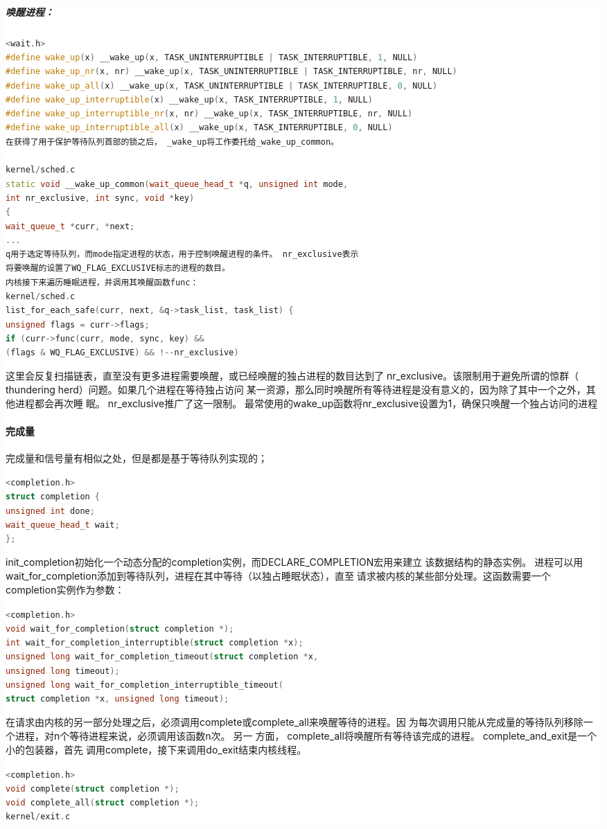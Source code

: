 
##### 唤醒进程：
```cpp
<wait.h>
#define wake_up(x) __wake_up(x, TASK_UNINTERRUPTIBLE | TASK_INTERRUPTIBLE, 1, NULL)
#define wake_up_nr(x, nr) __wake_up(x, TASK_UNINTERRUPTIBLE | TASK_INTERRUPTIBLE, nr, NULL)
#define wake_up_all(x) __wake_up(x, TASK_UNINTERRUPTIBLE | TASK_INTERRUPTIBLE, 0, NULL)
#define wake_up_interruptible(x) __wake_up(x, TASK_INTERRUPTIBLE, 1, NULL)
#define wake_up_interruptible_nr(x, nr) __wake_up(x, TASK_INTERRUPTIBLE, nr, NULL)
#define wake_up_interruptible_all(x) __wake_up(x, TASK_INTERRUPTIBLE, 0, NULL)
在获得了用于保护等待队列首部的锁之后， _wake_up将工作委托给_wake_up_common。

kernel/sched.c
static void __wake_up_common(wait_queue_head_t *q, unsigned int mode,
int nr_exclusive, int sync, void *key)
{
wait_queue_t *curr, *next;
...
q用于选定等待队列，而mode指定进程的状态，用于控制唤醒进程的条件。 nr_exclusive表示
将要唤醒的设置了WQ_FLAG_EXCLUSIVE标志的进程的数目。
内核接下来遍历睡眠进程，并调用其唤醒函数func：
kernel/sched.c
list_for_each_safe(curr, next, &q->task_list, task_list) {
unsigned flags = curr->flags;
if (curr->func(curr, mode, sync, key) &&
(flags & WQ_FLAG_EXCLUSIVE) && !--nr_exclusive)
```

这里会反复扫描链表，直至没有更多进程需要唤醒，或已经唤醒的独占进程的数目达到了
nr_exclusive。该限制用于避免所谓的惊群（ thundering herd）问题。如果几个进程在等待独占访问
某一资源，那么同时唤醒所有等待进程是没有意义的，因为除了其中一个之外，其他进程都会再次睡
眠。 nr_exclusive推广了这一限制。
最常使用的wake_up函数将nr_exclusive设置为1，确保只唤醒一个独占访问的进程


#### 完成量
完成量和信号量有相似之处，但是都是基于等待队列实现的；
```cpp
<completion.h>
struct completion {
unsigned int done;
wait_queue_head_t wait;
};
```
init_completion初始化一个动态分配的completion实例，而DECLARE_COMPLETION宏用来建立
该数据结构的静态实例。
进程可以用wait_for_completion添加到等待队列，进程在其中等待（以独占睡眠状态），直至
请求被内核的某些部分处理。这函数需要一个completion实例作为参数：
```cpp
<completion.h>
void wait_for_completion(struct completion *);
int wait_for_completion_interruptible(struct completion *x);
unsigned long wait_for_completion_timeout(struct completion *x,
unsigned long timeout);
unsigned long wait_for_completion_interruptible_timeout(
struct completion *x, unsigned long timeout);
```
在请求由内核的另一部分处理之后，必须调用complete或complete_all来唤醒等待的进程。因
为每次调用只能从完成量的等待队列移除一个进程，对n个等待进程来说，必须调用该函数n次。 另一
方面， complete_all将唤醒所有等待该完成的进程。 complete_and_exit是一个小的包装器，首先
调用complete，接下来调用do_exit结束内核线程。
```cpp
<completion.h>
void complete(struct completion *);
void complete_all(struct completion *);
kernel/exit.c
```